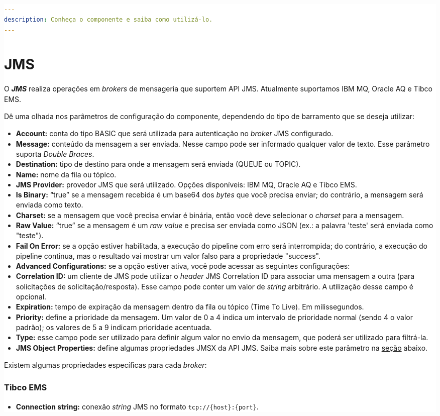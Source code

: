 ```yaml
---
description: Conheça o componente e saiba como utilizá-lo.
---
```


# JMS

O _**JMS**_ realiza operações em _brokers_ de mensageria que suportem API JMS. Atualmente suportamos IBM MQ, Oracle AQ e Tibco EMS.

Dê uma olhada nos parâmetros de configuração do componente, dependendo do tipo de barramento que se deseja utilizar:

* **Account:** conta do tipo BASIC que será utilizada para autenticação no _broker_ JMS configurado.
* **Message:** conteúdo da mensagem a ser enviada. Nesse campo pode ser informado qualquer valor de texto. Esse parâmetro suporta _Double Braces_.
* **Destination:** tipo de destino para onde a mensagem será enviada (QUEUE ou TOPIC).
* **Name:** nome da fila ou tópico.
* **JMS Provider:** provedor JMS que será utilizado. Opções disponíveis: IBM MQ, Oracle AQ e Tibco EMS.
* **Is Binary:** “true” se a mensagem recebida é um base64 dos _bytes_ que você precisa enviar; do contrário, a mensagem será enviada como texto.
* **Charset:** se a mensagem que você precisa enviar é binária, então você deve selecionar o _charset_ para a mensagem.
* **Raw Value:** “true” se a mensagem é um _raw value_ e precisa ser enviada como JSON (ex.: a palavra 'teste' será enviada como "teste").
* **Fail On Error:** se a opção estiver habilitada, a execução do pipeline com erro será interrompida; do contrário, a execução do pipeline continua, mas o resultado vai mostrar um valor falso para a propriedade "success".
* **Advanced Configurations:** se a opção estiver ativa, você pode acessar as seguintes configurações:
* **Correlation ID:** um cliente de JMS pode utilizar o _header_ JMS Correlation ID para associar uma mensagem a outra (para solicitações de solicitação/resposta). Esse campo pode conter um valor de _string_ arbitrário. A utilização desse campo é opcional.
* **Expiration:** tempo de expiração da mensagem dentro da fila ou tópico (Time To Live). Em milissegundos.
* **Priority:** define a prioridade da mensagem. Um valor de 0 a 4 indica um intervalo de prioridade normal (sendo 4 o valor padrão); os valores de 5 a 9 indicam prioridade acentuada.
* **Type:** esse campo pode ser utilizado para definir algum valor no envio da mensagem, que poderá ser utilizado para filtrá-la.
* **JMS Object Properties:** define algumas propriedades JMSX da API JMS. Saiba mais sobre este parâmetro na [seção](./#jms-object-properties) abaixo.

Existem algumas propriedades específicas para cada _broker_:

### Tibco EMS <a href="#h_7773f15b40" id="h_7773f15b40"></a>

* **Connection string:** conexão _string_ JMS no formato `tcp://{host}:{port}`.

